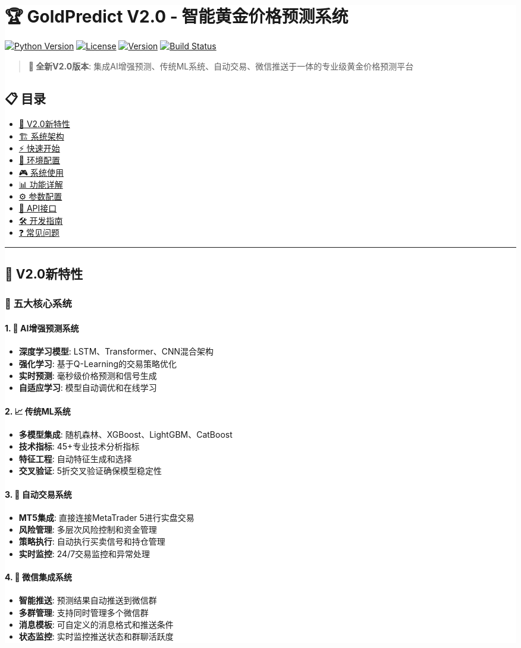 # 🏆 GoldPredict V2.0 - 智能黄金价格预测系统

[![Python Version](https://img.shields.io/badge/python-3.10%2B-blue.svg)](https://python.org)
[![License](https://img.shields.io/badge/license-MIT-green.svg)](LICENSE)
[![Version](https://img.shields.io/badge/version-2.0.0-orange.svg)](CHANGELOG.md)
[![Build Status](https://img.shields.io/badge/build-passing-brightgreen.svg)](https://github.com/goldpredict/goldpredict)

> **🚀 全新V2.0版本**: 集成AI增强预测、传统ML系统、自动交易、微信推送于一体的专业级黄金价格预测平台

## 📋 目录

- [🌟 V2.0新特性](#-v20新特性)
- [🏗️ 系统架构](#️-系统架构)
- [⚡ 快速开始](#-快速开始)
- [🔧 环境配置](#-环境配置)
- [🎮 系统使用](#-系统使用)
- [📊 功能详解](#-功能详解)
- [⚙️ 参数配置](#️-参数配置)
- [🔌 API接口](#-api接口)
- [🛠️ 开发指南](#️-开发指南)
- [❓ 常见问题](#-常见问题)

---

## 🌟 V2.0新特性

### 🎯 **五大核心系统**

#### 1. **🤖 AI增强预测系统**
- **深度学习模型**: LSTM、Transformer、CNN混合架构
- **强化学习**: 基于Q-Learning的交易策略优化
- **实时预测**: 毫秒级价格预测和信号生成
- **自适应学习**: 模型自动调优和在线学习

#### 2. **📈 传统ML系统**
- **多模型集成**: 随机森林、XGBoost、LightGBM、CatBoost
- **技术指标**: 45+专业技术分析指标
- **特征工程**: 自动特征生成和选择
- **交叉验证**: 5折交叉验证确保模型稳定性

#### 3. **🔄 自动交易系统**
- **MT5集成**: 直接连接MetaTrader 5进行实盘交易
- **风险管理**: 多层次风险控制和资金管理
- **策略执行**: 自动执行买卖信号和持仓管理
- **实时监控**: 24/7交易监控和异常处理

#### 4. **📱 微信集成系统**
- **智能推送**: 预测结果自动推送到微信群
- **多群管理**: 支持同时管理多个微信群
- **消息模板**: 可自定义的消息格式和推送条件
- **状态监控**: 实时监控推送状态和群聊活跃度
